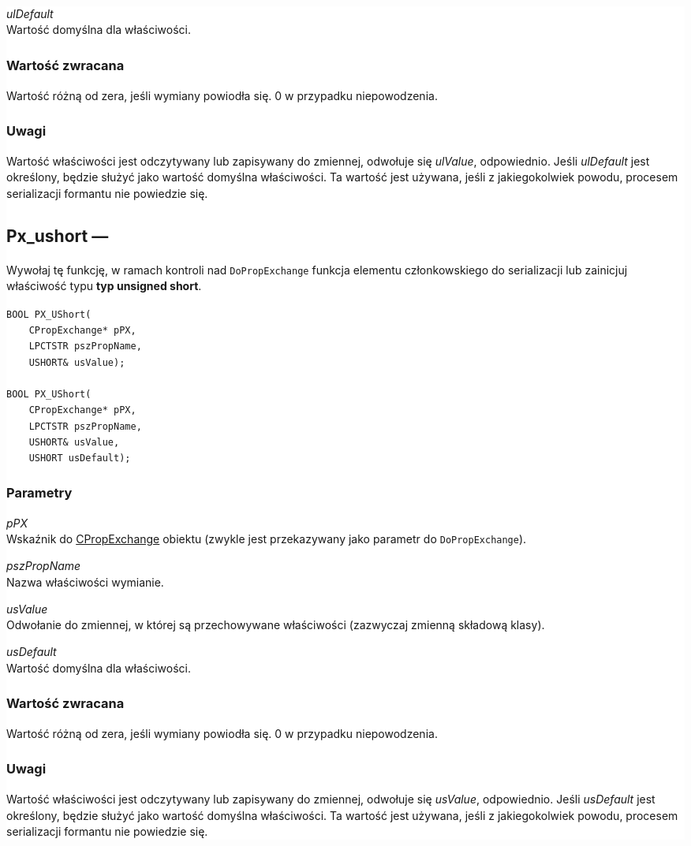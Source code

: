 *ulDefault*<br/>
Wartość domyślna dla właściwości.

### <a name="return-value"></a>Wartość zwracana

Wartość różną od zera, jeśli wymiany powiodła się. 0 w przypadku niepowodzenia.

### <a name="remarks"></a>Uwagi

Wartość właściwości jest odczytywany lub zapisywany do zmiennej, odwołuje się *ulValue*, odpowiednio. Jeśli *ulDefault* jest określony, będzie służyć jako wartość domyślna właściwości. Ta wartość jest używana, jeśli z jakiegokolwiek powodu, procesem serializacji formantu nie powiedzie się.

##  <a name="px_ushort"></a>  Px_ushort —

Wywołaj tę funkcję, w ramach kontroli nad `DoPropExchange` funkcja elementu członkowskiego do serializacji lub zainicjuj właściwość typu **typ unsigned short**.

```
BOOL PX_UShort(
    CPropExchange* pPX,
    LPCTSTR pszPropName,
    USHORT& usValue);

BOOL PX_UShort(
    CPropExchange* pPX,
    LPCTSTR pszPropName,
    USHORT& usValue,
    USHORT usDefault);
```

### <a name="parameters"></a>Parametry

*pPX*<br/>
Wskaźnik do [CPropExchange](../../mfc/reference/cpropexchange-class.md) obiektu (zwykle jest przekazywany jako parametr do `DoPropExchange`).

*pszPropName*<br/>
Nazwa właściwości wymianie.

*usValue*<br/>
Odwołanie do zmiennej, w której są przechowywane właściwości (zazwyczaj zmienną składową klasy).

*usDefault*<br/>
Wartość domyślna dla właściwości.

### <a name="return-value"></a>Wartość zwracana

Wartość różną od zera, jeśli wymiany powiodła się. 0 w przypadku niepowodzenia.

### <a name="remarks"></a>Uwagi

Wartość właściwości jest odczytywany lub zapisywany do zmiennej, odwołuje się *usValue*, odpowiednio. Jeśli *usDefault* jest określony, będzie służyć jako wartość domyślna właściwości. Ta wartość jest używana, jeśli z jakiegokolwiek powodu, procesem serializacji formantu nie powiedzie się.
